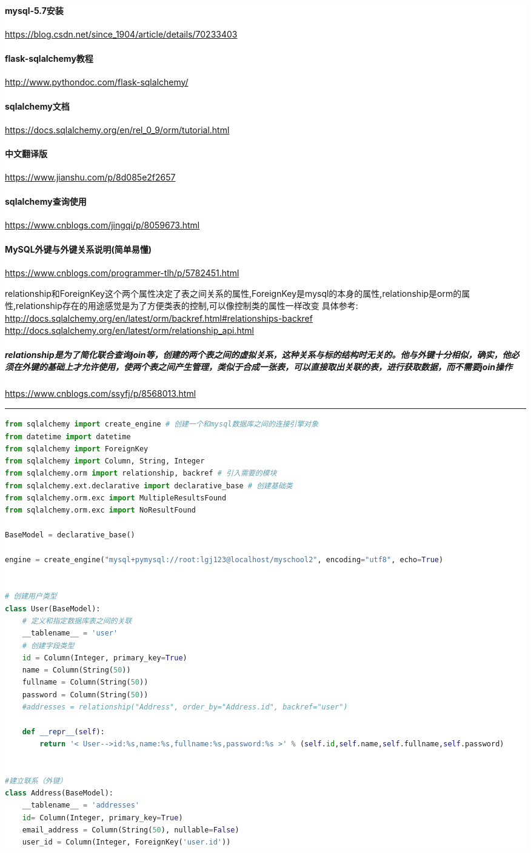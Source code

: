 #### mysql-5.7安装
https://blog.csdn.net/since_1904/article/details/70233403
#### flask-sqlalchemy教程
http://www.pythondoc.com/flask-sqlalchemy/
#### sqlalchemy文档
https://docs.sqlalchemy.org/en/rel_0_9/orm/tutorial.html
#### 中文翻译版
https://www.jianshu.com/p/8d085e2f2657
#### sqlalchemy查询使用 
https://www.cnblogs.com/jingqi/p/8059673.html
#### MySQL外键与外键关系说明(简单易懂)
https://www.cnblogs.com/programmer-tlh/p/5782451.html

relationship和ForeignKey这个两个属性决定了表之间关系的属性,ForeignKey是mysql的本身的属性,relationship是orm的属性,relationship存在的用途感觉是为了方便类表的控制,可以像控制类的属性一样改变
具体参考:
http://docs.sqlalchemy.org/en/latest/orm/backref.html#relationships-backref
http://docs.sqlalchemy.org/en/latest/orm/relationship_api.html
##### relationship是为了简化联合查询join等，创建的两个表之间的虚拟关系，这种关系与标的结构时无关的。他与外键十分相似，确实，他必须在外键的基础上才允许使用，使两个表之间产生管理，类似于合成一张表，可以直接取出关联的表，进行获取数据，而不需要join操作
https://www.cnblogs.com/ssyfj/p/8568013.html

---
```python
from sqlalchemy import create_engine # 创建一个和mysql数据库之间的连接引擎对象
from datetime import datetime
from sqlalchemy import ForeignKey
from sqlalchemy import Column, String, Integer
from sqlalchemy.orm import relationship, backref # 引入需要的模块
from sqlalchemy.ext.declarative import declarative_base # 创建基础类
from sqlalchemy.orm.exc import MultipleResultsFound
from sqlalchemy.orm.exc import NoResultFound

BaseModel = declarative_base()

engine = create_engine("mysql+pymysql://root:lgj123@localhost/myschool2", encoding="utf8", echo=True)


# 创建用户类型
class User(BaseModel):
    # 定义和指定数据库表之间的关联
    __tablename__ = 'user'
    # 创建字段类型
    id = Column(Integer, primary_key=True)
    name = Column(String(50))
    fullname = Column(String(50))
    password = Column(String(50))
    #addresses = relationship("Address", order_by="Address.id", backref="user")

    def __repr__(self):
        return '< User-->id:%s,name:%s,fullname:%s,password:%s >' % (self.id,self.name,self.fullname,self.password)


#建立联系（外键）
class Address(BaseModel):
    __tablename__ = 'addresses'
    id= Column(Integer, primary_key=True)
    email_address = Column(String(50), nullable=False)
    user_id = Column(Integer, ForeignKey('user.id'))
```
